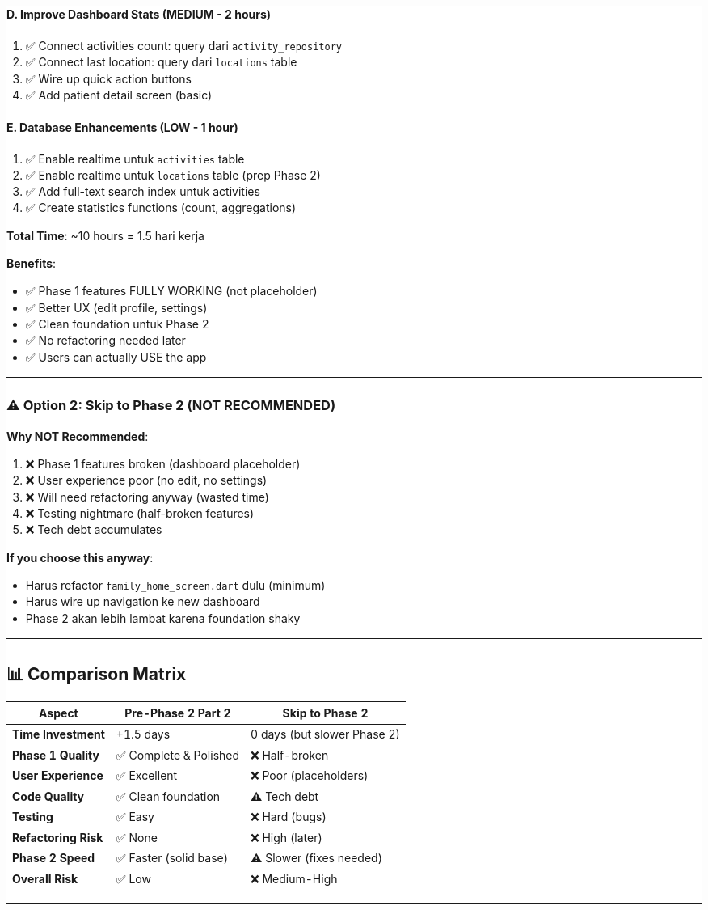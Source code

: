 #### D. Improve Dashboard Stats (MEDIUM - 2 hours)

1. ✅ Connect activities count: query dari `activity_repository`
2. ✅ Connect last location: query dari `locations` table
3. ✅ Wire up quick action buttons
4. ✅ Add patient detail screen (basic)

#### E. Database Enhancements (LOW - 1 hour)

1. ✅ Enable realtime untuk `activities` table
2. ✅ Enable realtime untuk `locations` table (prep Phase 2)
3. ✅ Add full-text search index untuk activities
4. ✅ Create statistics functions (count, aggregations)

**Total Time**: ~10 hours = 1.5 hari kerja

**Benefits**:

- ✅ Phase 1 features FULLY WORKING (not placeholder)
- ✅ Better UX (edit profile, settings)
- ✅ Clean foundation untuk Phase 2
- ✅ No refactoring needed later
- ✅ Users can actually USE the app

---

### ⚠️ Option 2: Skip to Phase 2 (NOT RECOMMENDED)

**Why NOT Recommended**:

1. ❌ Phase 1 features broken (dashboard placeholder)
2. ❌ User experience poor (no edit, no settings)
3. ❌ Will need refactoring anyway (wasted time)
4. ❌ Testing nightmare (half-broken features)
5. ❌ Tech debt accumulates

**If you choose this anyway**:

- Harus refactor `family_home_screen.dart` dulu (minimum)
- Harus wire up navigation ke new dashboard
- Phase 2 akan lebih lambat karena foundation shaky

---

## 📊 Comparison Matrix

| Aspect               | Pre-Phase 2 Part 2     | Skip to Phase 2             |
| -------------------- | ---------------------- | --------------------------- |
| **Time Investment**  | +1.5 days              | 0 days (but slower Phase 2) |
| **Phase 1 Quality**  | ✅ Complete & Polished | ❌ Half-broken              |
| **User Experience**  | ✅ Excellent           | ❌ Poor (placeholders)      |
| **Code Quality**     | ✅ Clean foundation    | ⚠️ Tech debt                |
| **Testing**          | ✅ Easy                | ❌ Hard (bugs)              |
| **Refactoring Risk** | ✅ None                | ❌ High (later)             |
| **Phase 2 Speed**    | ✅ Faster (solid base) | ⚠️ Slower (fixes needed)    |
| **Overall Risk**     | ✅ Low                 | ❌ Medium-High              |

---